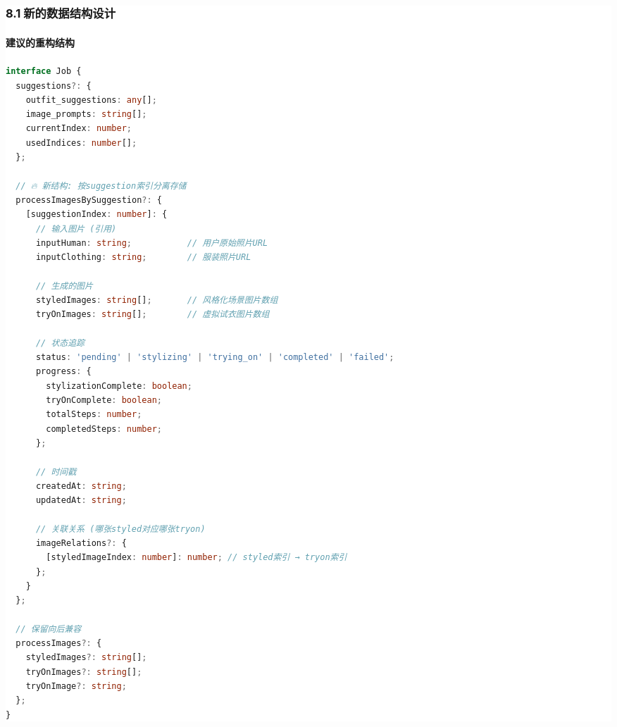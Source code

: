 ### 8.1 新的数据结构设计

#### 建议的重构结构

```typescript
interface Job {
  suggestions?: {
    outfit_suggestions: any[];
    image_prompts: string[];
    currentIndex: number;
    usedIndices: number[];
  };

  // 🔥 新结构: 按suggestion索引分离存储
  processImagesBySuggestion?: {
    [suggestionIndex: number]: {
      // 输入图片 (引用)
      inputHuman: string;           // 用户原始照片URL
      inputClothing: string;        // 服装照片URL

      // 生成的图片
      styledImages: string[];       // 风格化场景图片数组
      tryOnImages: string[];        // 虚拟试衣图片数组

      // 状态追踪
      status: 'pending' | 'stylizing' | 'trying_on' | 'completed' | 'failed';
      progress: {
        stylizationComplete: boolean;
        tryOnComplete: boolean;
        totalSteps: number;
        completedSteps: number;
      };

      // 时间戳
      createdAt: string;
      updatedAt: string;

      // 关联关系 (哪张styled对应哪张tryon)
      imageRelations?: {
        [styledImageIndex: number]: number; // styled索引 → tryon索引
      };
    }
  };

  // 保留向后兼容
  processImages?: {
    styledImages?: string[];
    tryOnImages?: string[];
    tryOnImage?: string;
  };
}
```
